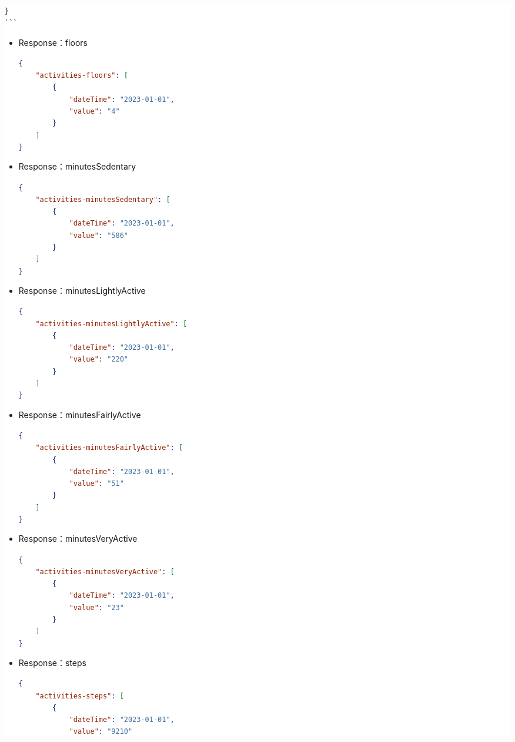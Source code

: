     }
    ```
- Response：floors
    ```json
    {
        "activities-floors": [
            {
                "dateTime": "2023-01-01",
                "value": "4"
            }
        ]
    }
    ```
- Response：minutesSedentary
    ```json
    {
        "activities-minutesSedentary": [
            {
                "dateTime": "2023-01-01",
                "value": "586"
            }
        ]
    }
    ```
- Response：minutesLightlyActive
    ```json
    {
        "activities-minutesLightlyActive": [
            {
                "dateTime": "2023-01-01",
                "value": "220"
            }
        ]
    }
    ```
- Response：minutesFairlyActive
    ```json
    {
        "activities-minutesFairlyActive": [
            {
                "dateTime": "2023-01-01",
                "value": "51"
            }
        ]
    }
    ```
- Response：minutesVeryActive
    ```json
    {
        "activities-minutesVeryActive": [
            {
                "dateTime": "2023-01-01",
                "value": "23"
            }
        ]
    }
    ```
- Response：steps
    ```json
    {
        "activities-steps": [
            {
                "dateTime": "2023-01-01",
                "value": "9210"